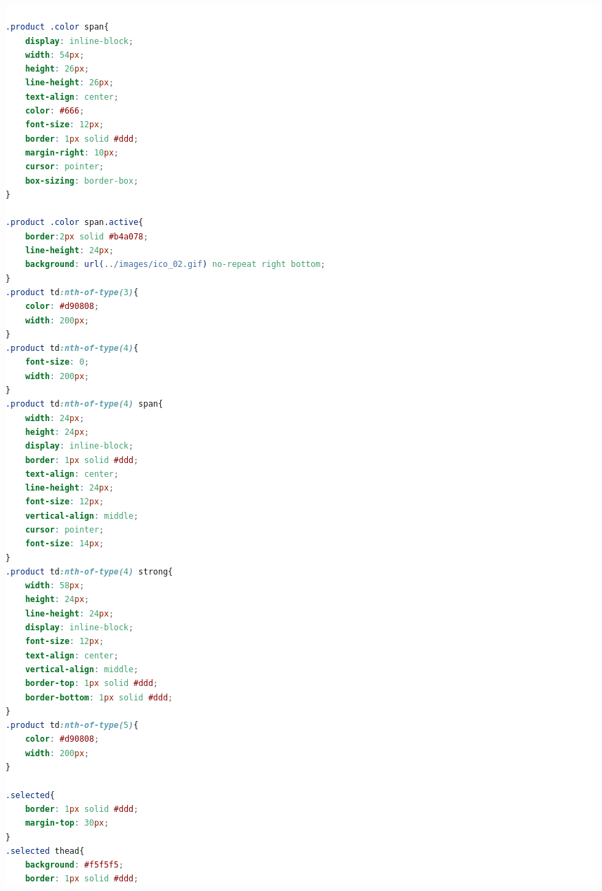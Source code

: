 ```css

.product .color span{
	display: inline-block;
	width: 54px;
	height: 26px;
	line-height: 26px;
	text-align: center;
	color: #666;
	font-size: 12px;
	border: 1px solid #ddd;
	margin-right: 10px;
	cursor: pointer;
	box-sizing: border-box;
}

.product .color span.active{
	border:2px solid #b4a078;
	line-height: 24px;
	background: url(../images/ico_02.gif) no-repeat right bottom;
}
.product td:nth-of-type(3){
	color: #d90808;
	width: 200px;
}
.product td:nth-of-type(4){
	font-size: 0;
	width: 200px;
}
.product td:nth-of-type(4) span{
	width: 24px;
	height: 24px;
	display: inline-block;
	border: 1px solid #ddd;
	text-align: center;
	line-height: 24px;
	font-size: 12px;
	vertical-align: middle;
	cursor: pointer;
	font-size: 14px;
}
.product td:nth-of-type(4) strong{
	width: 58px;
	height: 24px;
	line-height: 24px;
	display: inline-block;
	font-size: 12px;
	text-align: center;
	vertical-align: middle;
	border-top: 1px solid #ddd;
	border-bottom: 1px solid #ddd;
}
.product td:nth-of-type(5){
	color: #d90808;
	width: 200px;
}

.selected{
	border: 1px solid #ddd;
	margin-top: 30px;
}
.selected thead{
	background: #f5f5f5;
	border: 1px solid #ddd;
```